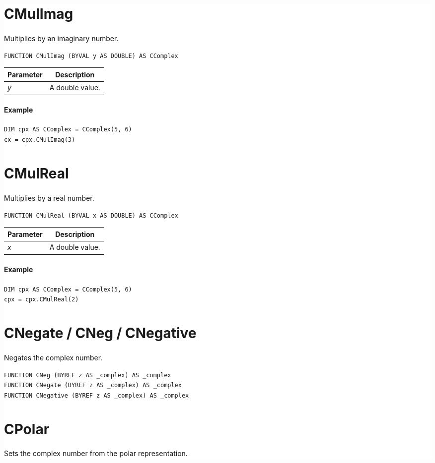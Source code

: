 # <a name="CMulImag"></a>CMulImag

Multiplies by an imaginary number.

```
FUNCTION CMulImag (BYVAL y AS DOUBLE) AS CComplex
```

| Parameter  | Description |
| ---------- | ----------- |
| *y* | A double value. |

#### Example

```
DIM cpx AS CComplex = CComplex(5, 6)
cx = cpx.CMulImag(3)
```

# <a name="CMulReal"></a>CMulReal

Multiplies by a real number.

```
FUNCTION CMulReal (BYVAL x AS DOUBLE) AS CComplex
```

| Parameter  | Description |
| ---------- | ----------- |
| *x* | A double value. |

#### Example

```
DIM cpx AS CComplex = CComplex(5, 6)
cpx = cpx.CMulReal(2)
```

# <a name="CNegate"></a>CNegate / CNeg / CNegative

Negates the complex number.

```
FUNCTION CNeg (BYREF z AS _complex) AS _complex
FUNCTION CNegate (BYREF z AS _complex) AS _complex
FUNCTION CNegative (BYREF z AS _complex) AS _complex
```

# <a name="CPolar"></a>CPolar

Sets the complex number from the polar representation.
